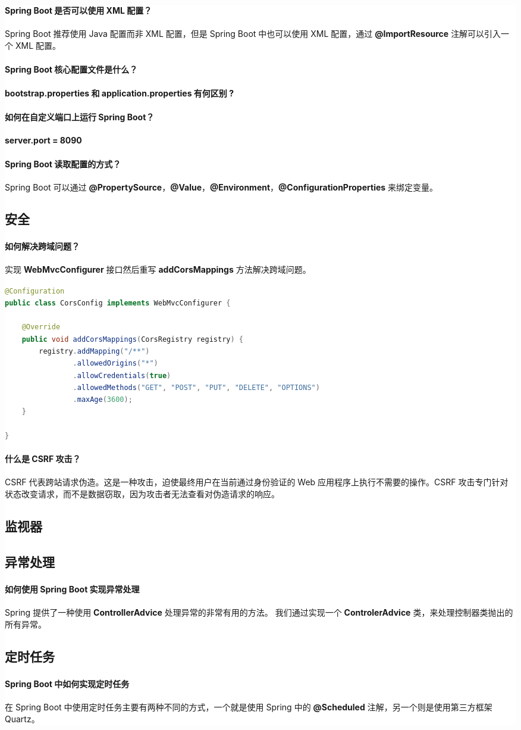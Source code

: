 #### Spring Boot 是否可以使用 XML 配置？
Spring Boot 推荐使用 Java 配置而非 XML 配置，但是 Spring Boot 中也可以使用 XML 配置，通过 **@ImportResource** 注解可以引入一个 XML 配置。

#### Spring Boot 核心配置文件是什么？

#### bootstrap.properties 和 application.properties 有何区别 ?

#### 如何在自定义端口上运行 Spring Boot？
**server.port = 8090**

#### Spring Boot 读取配置的方式？
Spring Boot 可以通过 **@PropertySource**，**@Value**，**@Environment**，**@ConfigurationProperties** 来绑定变量。

## 安全

#### 如何解决跨域问题？
实现 **WebMvcConfigurer** 接口然后重写 **addCorsMappings** 方法解决跨域问题。

```java
@Configuration
public class CorsConfig implements WebMvcConfigurer {

    @Override
    public void addCorsMappings(CorsRegistry registry) {
        registry.addMapping("/**")
                .allowedOrigins("*")
                .allowCredentials(true)
                .allowedMethods("GET", "POST", "PUT", "DELETE", "OPTIONS")
                .maxAge(3600);
    }

}
```

#### 什么是 CSRF 攻击？
CSRF 代表跨站请求伪造。这是一种攻击，迫使最终用户在当前通过身份验证的 Web 应用程序上执行不需要的操作。CSRF 攻击专门针对状态改变请求，而不是数据窃取，因为攻击者无法查看对伪造请求的响应。

## 监视器

## 异常处理
#### 如何使用 Spring Boot 实现异常处理
Spring 提供了一种使用 **ControllerAdvice** 处理异常的非常有用的方法。 我们通过实现一个 **ControlerAdvice** 类，来处理控制器类抛出的所有异常。

## 定时任务
#### Spring Boot 中如何实现定时任务
在 Spring Boot 中使用定时任务主要有两种不同的方式，一个就是使用 Spring 中的 **@Scheduled** 注解，另一个则是使用第三方框架 Quartz。
